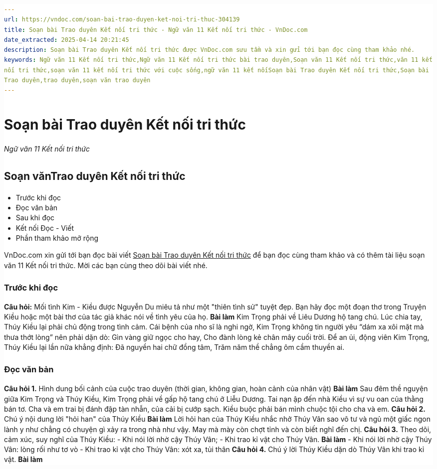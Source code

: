 ```yaml
---
url: https://vndoc.com/soan-bai-trao-duyen-ket-noi-tri-thuc-304139
title: Soạn bài Trao duyên Kết nối tri thức - Ngữ văn 11 Kết nối tri thức - VnDoc.com
date_extracted: 2025-04-14 20:21:45
description: Soạn bài Trao duyên Kết nối tri thức được VnDoc.com sưu tầm và xin gửi tới bạn đọc cùng tham khảo nhé.
keywords: Ngữ văn 11 Kết nối tri thức,Ngữ văn 11 Kết nối tri thức bài trao duyên,Soạn văn 11 Kết nối tri thức,văn 11 kết nối tri thức,soạn văn 11 kết nối tri thức với cuộc sống,ngữ văn 11 kết nốiSoạn bài Trao duyên Kết nối tri thức,Soạn bài Trao duyên,trao duyên,soạn văn trao duyên
---
```


# Soạn bài Trao duyên Kết nối tri thức
 _Ngữ văn 11 Kết nối tri thức_
## Soạn vănTrao duyên Kết nối tri thức
  * Trước khi đọc
  * Đọc văn bản
  * Sau khi đọc
  * Kết nối Đọc - Viết
  * Phần tham khảo mở rộng

VnDoc.com xin gửi tới bạn đọc bài viết [Soạn bài Trao duyên Kết nối tri thức](<https://vndoc.com/soan-bai-trao-duyen-ket-noi-tri-thuc-304139>) để bạn đọc cùng tham khảo và có thêm tài liệu soạn văn 11 Kết nối tri thức. Mời các bạn cùng theo dõi bài viết nhé.
### Trước khi đọc
**Câu hỏi:** Mối tình Kim - Kiều được Nguyễn Du miêu tả như một "thiên tình sử" tuyệt đẹp. Bạn hãy đọc một đoạn thơ trong Truyện Kiều hoặc một bài thơ của tác giả khác nói về tình yêu của họ.
**Bài làm**
Kim Trọng phải về Liêu Dương hộ tang chú. Lúc chia tay, Thúy Kiều lại phải chủ động trong tình cảm. Cái bệnh của nho sĩ là nghi ngờ, Kim Trọng không tin người yêu “dám xa xôi mặt mà thưa thớt lòng” nên phải dặn dò:
Gìn vàng giữ ngọc cho hay,
Cho đành lòng kẻ chân mây cuối trời.
Để an ủi, động viên Kim Trọng, Thúy Kiều lại lần nữa khẳng định:
Đã nguyền hai chữ đồng tâm,
Trăm năm thề chẳng ôm cầm thuyền ai.
### Đọc văn bản
**Câu hỏi 1.** Hình dung bối cảnh của cuộc trao duyên \(thời gian, không gian, hoàn cảnh của nhân vật\)
**Bài làm**
Sau đêm thề nguyện giữa Kim Trọng và Thúy Kiều, Kim Trọng phải về gấp hộ tang chú ở Liễu Dương. Tai nạn ập đến nhà Kiều vì sự vu oan của thằng bán tơ. Cha và em trai bị đánh đập tàn nhẫn, của cải bị cướp sạch. Kiều buộc phải bán mình chuộc tội cho cha và em.
**Câu hỏi 2.** Chú ý nội dung lời "hỏi han" của Thúy Kiều
**Bài làm**
Lời hỏi han của Thúy Kiều nhắc nhở Thúy Vân sao vô tư và ngủ một giấc ngon lành y như chẳng có chuyện gì xảy ra trong nhà như vậy. May mà mày còn chợt tỉnh và còn biết nghĩ đến chị.
**Câu hỏi 3.** Theo dõi, cảm xúc, suy nghĩ của Thúy Kiều:
\- Khi nói lời nhờ cậy Thúy Vân;
\- Khi trao kỉ vật cho Thúy Vân.
**Bài làm**
\- Khi nói lời nhờ cậy Thúy Vân: lòng rối như tơ vò
\- Khi trao kỉ vật cho Thúy Vân: xót xa, tủi thân
**Câu hỏi 4.** Chú ý lời Thúy Kiều dặn dò Thúy Vân khi trao kỉ vật.
**Bài làm**